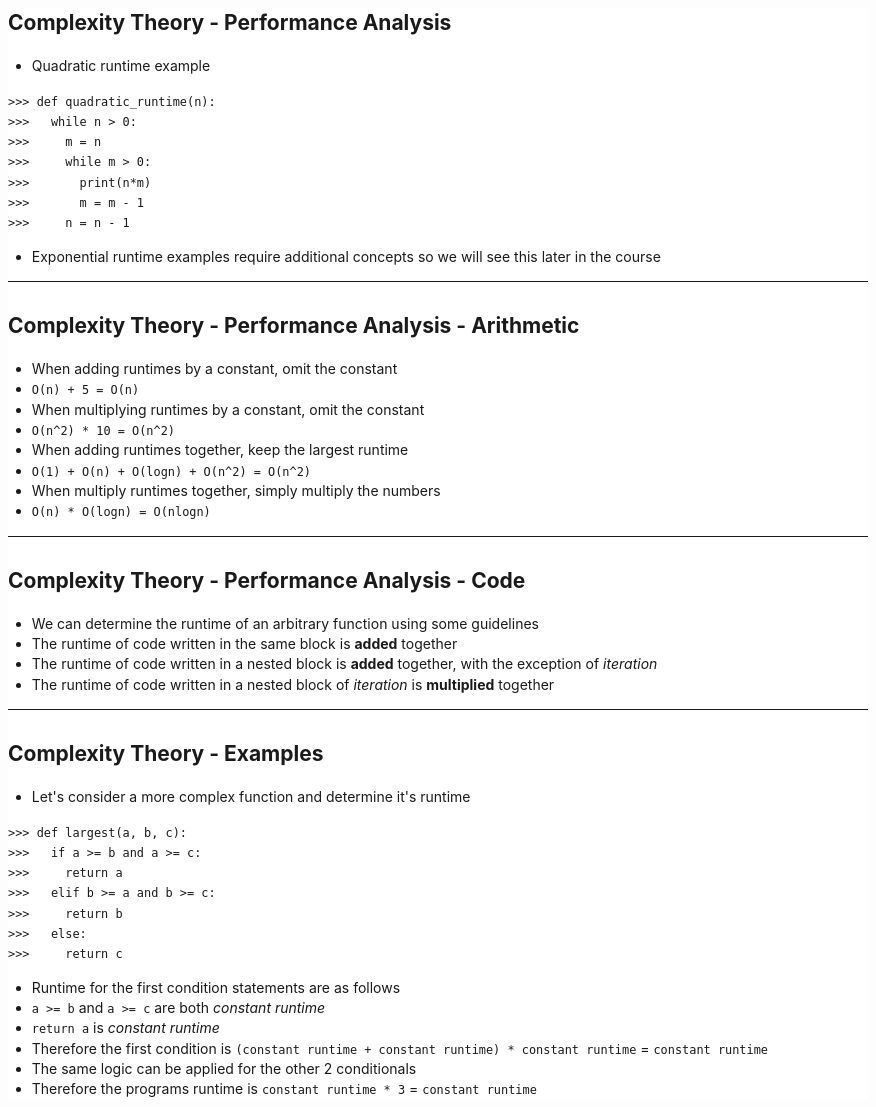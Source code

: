 ## Complexity Theory - Performance Analysis
* Quadratic runtime example
```
>>> def quadratic_runtime(n):
>>>   while n > 0:
>>>     m = n
>>>     while m > 0:
>>>       print(n*m)
>>>       m = m - 1
>>>     n = n - 1
```
* Exponential runtime examples require additional concepts so we will see this later in the course

---

## Complexity Theory - Performance Analysis - Arithmetic
* When adding runtimes by a constant, omit the constant
* `O(n) + 5 = O(n)`
* When multiplying runtimes by a constant, omit the constant
* `O(n^2) * 10 = O(n^2)`
* When adding runtimes together, keep the largest runtime
* `O(1) + O(n) + O(logn) + O(n^2) = O(n^2)`
* When multiply runtimes together, simply multiply the numbers
* `O(n) * O(logn) = O(nlogn)`

---

## Complexity Theory - Performance Analysis - Code
* We can determine the runtime of an arbitrary function using some guidelines
* The runtime of code written in the same block is **added** together
* The runtime of code written in a nested block is **added** together, with the exception of *iteration*
* The runtime of code written in a nested block of *iteration* is **multiplied** together

---

## Complexity Theory - Examples
* Let's consider a more complex function and determine it's runtime
```
>>> def largest(a, b, c):
>>>   if a >= b and a >= c:
>>>     return a
>>>   elif b >= a and b >= c:
>>>     return b
>>>   else:
>>>     return c
```

* Runtime for the first condition statements are as follows
* `a >= b` and `a >= c` are both *constant runtime*
* `return a` is *constant runtime*
* Therefore the first condition is `(constant runtime + constant runtime) * constant runtime` = `constant runtime`
* The same logic can be applied for the other 2 conditionals
* Therefore the programs runtime is `constant runtime * 3` = `constant runtime`
